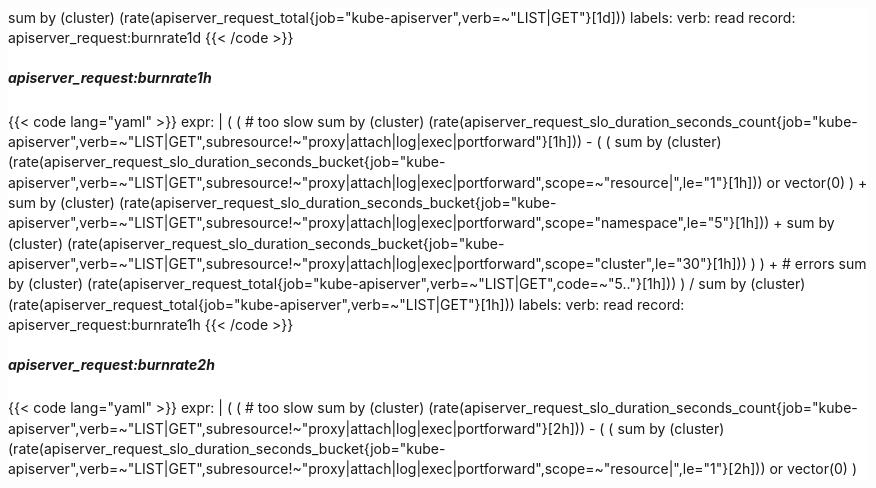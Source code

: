   sum by (cluster) (rate(apiserver_request_total{job="kube-apiserver",verb=~"LIST|GET"}[1d]))
labels:
  verb: read
record: apiserver_request:burnrate1d
{{< /code >}}
 
##### apiserver_request:burnrate1h

{{< code lang="yaml" >}}
expr: |
  (
    (
      # too slow
      sum by (cluster) (rate(apiserver_request_slo_duration_seconds_count{job="kube-apiserver",verb=~"LIST|GET",subresource!~"proxy|attach|log|exec|portforward"}[1h]))
      -
      (
        (
          sum by (cluster) (rate(apiserver_request_slo_duration_seconds_bucket{job="kube-apiserver",verb=~"LIST|GET",subresource!~"proxy|attach|log|exec|portforward",scope=~"resource|",le="1"}[1h]))
          or
          vector(0)
        )
        +
        sum by (cluster) (rate(apiserver_request_slo_duration_seconds_bucket{job="kube-apiserver",verb=~"LIST|GET",subresource!~"proxy|attach|log|exec|portforward",scope="namespace",le="5"}[1h]))
        +
        sum by (cluster) (rate(apiserver_request_slo_duration_seconds_bucket{job="kube-apiserver",verb=~"LIST|GET",subresource!~"proxy|attach|log|exec|portforward",scope="cluster",le="30"}[1h]))
      )
    )
    +
    # errors
    sum by (cluster) (rate(apiserver_request_total{job="kube-apiserver",verb=~"LIST|GET",code=~"5.."}[1h]))
  )
  /
  sum by (cluster) (rate(apiserver_request_total{job="kube-apiserver",verb=~"LIST|GET"}[1h]))
labels:
  verb: read
record: apiserver_request:burnrate1h
{{< /code >}}
 
##### apiserver_request:burnrate2h

{{< code lang="yaml" >}}
expr: |
  (
    (
      # too slow
      sum by (cluster) (rate(apiserver_request_slo_duration_seconds_count{job="kube-apiserver",verb=~"LIST|GET",subresource!~"proxy|attach|log|exec|portforward"}[2h]))
      -
      (
        (
          sum by (cluster) (rate(apiserver_request_slo_duration_seconds_bucket{job="kube-apiserver",verb=~"LIST|GET",subresource!~"proxy|attach|log|exec|portforward",scope=~"resource|",le="1"}[2h]))
          or
          vector(0)
        )